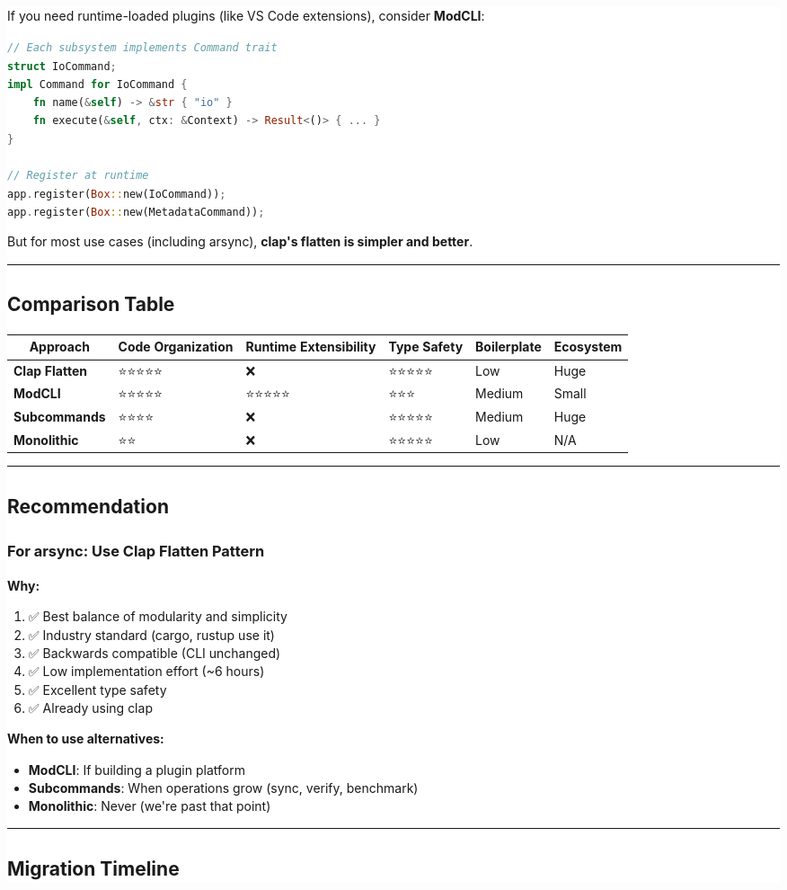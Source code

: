 If you need runtime-loaded plugins (like VS Code extensions), consider **ModCLI**:

```rust
// Each subsystem implements Command trait
struct IoCommand;
impl Command for IoCommand {
    fn name(&self) -> &str { "io" }
    fn execute(&self, ctx: &Context) -> Result<()> { ... }
}

// Register at runtime
app.register(Box::new(IoCommand));
app.register(Box::new(MetadataCommand));
```

But for most use cases (including arsync), **clap's flatten is simpler and better**.

---

## Comparison Table

| Approach | Code Organization | Runtime Extensibility | Type Safety | Boilerplate | Ecosystem |
|----------|------------------|----------------------|-------------|-------------|-----------|
| **Clap Flatten** | ⭐⭐⭐⭐⭐ | ❌ | ⭐⭐⭐⭐⭐ | Low | Huge |
| **ModCLI** | ⭐⭐⭐⭐⭐ | ⭐⭐⭐⭐⭐ | ⭐⭐⭐ | Medium | Small |
| **Subcommands** | ⭐⭐⭐⭐ | ❌ | ⭐⭐⭐⭐⭐ | Medium | Huge |
| **Monolithic** | ⭐⭐ | ❌ | ⭐⭐⭐⭐⭐ | Low | N/A |

---

## Recommendation

### For arsync: Use Clap Flatten Pattern

**Why:**
1. ✅ Best balance of modularity and simplicity
2. ✅ Industry standard (cargo, rustup use it)
3. ✅ Backwards compatible (CLI unchanged)
4. ✅ Low implementation effort (~6 hours)
5. ✅ Excellent type safety
6. ✅ Already using clap

**When to use alternatives:**
- **ModCLI**: If building a plugin platform
- **Subcommands**: When operations grow (sync, verify, benchmark)
- **Monolithic**: Never (we're past that point)

---

## Migration Timeline
